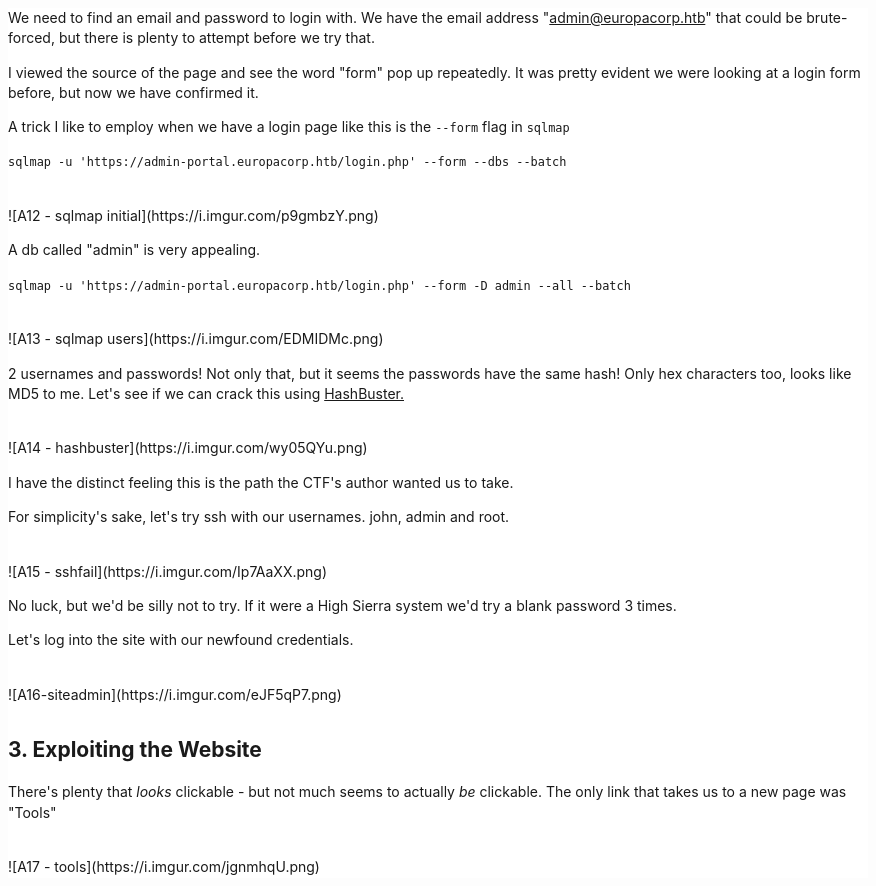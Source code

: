 We need to find an email and password to login with. We have the email address "admin@europacorp.htb" that could be brute-forced, but there is plenty to attempt before we try that.


I viewed the source of the page and see the word "form" pop up repeatedly. It was pretty evident we were looking at a login form before, but now we have confirmed it.


A trick I like to employ when we have a login page like this is the `--form` flag in `sqlmap`

`sqlmap -u 'https://admin-portal.europacorp.htb/login.php' --form --dbs --batch`

<br>
![A12 - sqlmap initial](https://i.imgur.com/p9gmbzY.png)
<br>

A db called "admin" is very appealing.

`sqlmap -u 'https://admin-portal.europacorp.htb/login.php' --form -D admin --all --batch`

<br>
![A13 - sqlmap users](https://i.imgur.com/EDMIDMc.png)
<br>

2 usernames and passwords! Not only that, but it seems the passwords have the same hash! Only hex characters too, looks like MD5 to me. Let's see if we can crack this using [HashBuster.](https://github.com/UltimateHackers/Hash-Buster)

<br>
![A14 - hashbuster](https://i.imgur.com/wy05QYu.png)
<br>

I have the distinct feeling this is the path the CTF's author wanted us to take.

For simplicity's sake, let's try ssh with our usernames. john, admin and root.

<br>
![A15 - sshfail](https://i.imgur.com/Ip7AaXX.png)
<br>

No luck, but we'd be silly not to try. If it were a High Sierra system we'd try a blank password 3 times.

Let's log into the site with our newfound credentials.

<br>
![A16-siteadmin](https://i.imgur.com/eJF5qP7.png)
<br>


## 3. Exploiting the Website

There's plenty that *looks* clickable - but not much seems to actually *be* clickable. The only link that takes us to a new page was "Tools"

<br>
![A17 - tools](https://i.imgur.com/jgnmhqU.png)
<br>

